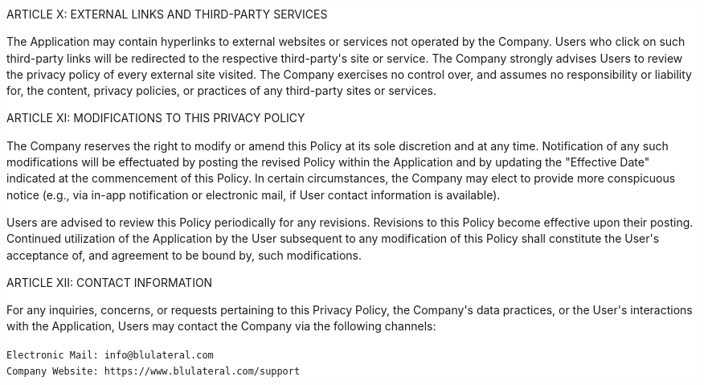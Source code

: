 ARTICLE X: EXTERNAL LINKS AND THIRD-PARTY SERVICES

The Application may contain hyperlinks to external websites or services not operated by the Company. Users who click on such third-party links will be redirected to the respective third-party's site or service. The Company strongly advises Users to review the privacy policy of every external site visited. The Company exercises no control over, and assumes no responsibility or liability for, the content, privacy policies, or practices of any third-party sites or services.

ARTICLE XI: MODIFICATIONS TO THIS PRIVACY POLICY

The Company reserves the right to modify or amend this Policy at its sole discretion and at any time. Notification of any such modifications will be effectuated by posting the revised Policy within the Application and by updating the "Effective Date" indicated at the commencement of this Policy. In certain circumstances, the Company may elect to provide more conspicuous notice (e.g., via in-app notification or electronic mail, if User contact information is available).

Users are advised to review this Policy periodically for any revisions. Revisions to this Policy become effective upon their posting. Continued utilization of the Application by the User subsequent to any modification of this Policy shall constitute the User's acceptance of, and agreement to be bound by, such modifications.

ARTICLE XII: CONTACT INFORMATION

For any inquiries, concerns, or requests pertaining to this Privacy Policy, the Company's data practices, or the User's interactions with the Application, Users may contact the Company via the following channels:

    Electronic Mail: info@blulateral.com
    Company Website: https://www.blulateral.com/support
